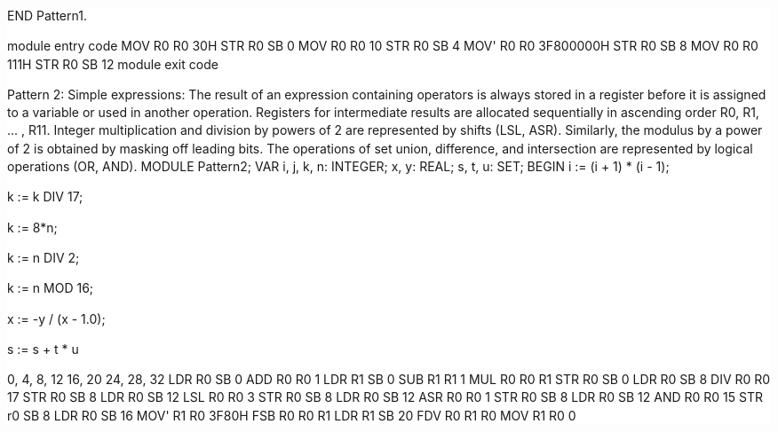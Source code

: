 END Pattern1.

module entry code
MOV R0 R0 30H
STR R0 SB
0
MOV R0 R0 10
STR R0 SB
4
MOV' R0 R0 3F800000H
STR R0 SB
8
MOV R0 R0 111H
STR R0 SB
12
module exit code

Pattern 2: Simple expressions: The result of an expression containing operators is always stored in
a register before it is assigned to a variable or used in another operation.
Registers for intermediate results are allocated sequentially in ascending order R0, R1, ... , R11.
Integer multiplication and division by powers of 2 are represented by shifts (LSL, ASR). Similarly,
the modulus by a power of 2 is obtained by masking off leading bits. The operations of set union,
difference, and intersection are represented by logical operations (OR, AND).
MODULE Pattern2;
VAR i, j, k, n: INTEGER;
x, y: REAL;
s, t, u: SET;
BEGIN i := (i + 1) * (i - 1);

k := k DIV 17;

k := 8*n;

k := n DIV 2;

k := n MOD 16;

x := -y / (x - 1.0);

s := s + t * u

0, 4, 8, 12
16, 20
24, 28, 32
LDR R0 SB 0
ADD R0 R0 1
LDR R1 SB 0
SUB R1 R1 1
MUL R0 R0 R1
STR R0 SB 0
LDR R0 SB 8
DIV R0 R0 17
STR R0 SB 8
LDR R0 SB 12
LSL R0 R0 3
STR R0 SB 8
LDR R0 SB 12
ASR R0 R0 1
STR R0 SB 8
LDR R0 SB 12
AND R0 R0 15
STR r0 SB 8
LDR R0 SB 16
MOV' R1 R0 3F80H
FSB R0 R0 R1
LDR R1 SB 20
FDV R0 R1 R0
MOV R1 R0 0